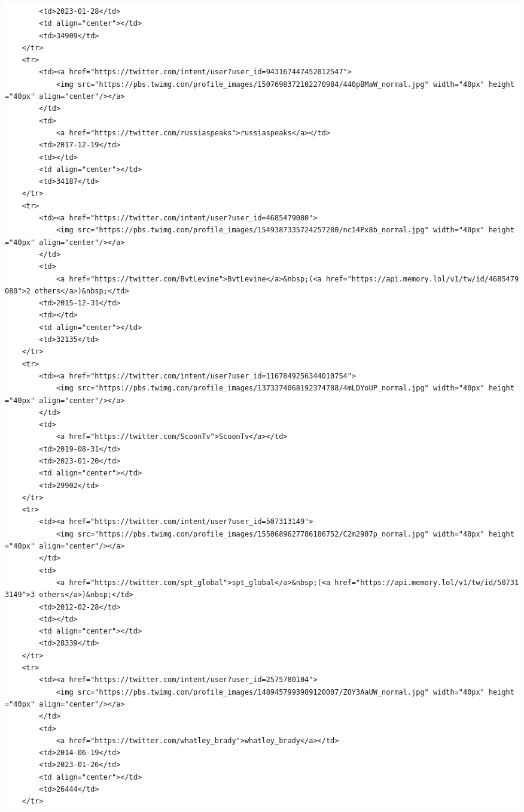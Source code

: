             <td>2023-01-28</td>
            <td align="center"></td>
            <td>34909</td>
        </tr>
        <tr>
            <td><a href="https://twitter.com/intent/user?user_id=943167447452012547">
                <img src="https://pbs.twimg.com/profile_images/1507698372102270984/440pBMaW_normal.jpg" width="40px" height="40px" align="center"/></a>
            </td>
            <td>
                <a href="https://twitter.com/russiaspeaks">russiaspeaks</a></td>
            <td>2017-12-19</td>
            <td></td>
            <td align="center"></td>
            <td>34187</td>
        </tr>
        <tr>
            <td><a href="https://twitter.com/intent/user?user_id=4685479080">
                <img src="https://pbs.twimg.com/profile_images/1549387335724257280/nc14Px8b_normal.jpg" width="40px" height="40px" align="center"/></a>
            </td>
            <td>
                <a href="https://twitter.com/BvtLevine">BvtLevine</a>&nbsp;(<a href="https://api.memory.lol/v1/tw/id/4685479080">2 others</a>)&nbsp;</td>
            <td>2015-12-31</td>
            <td></td>
            <td align="center"></td>
            <td>32135</td>
        </tr>
        <tr>
            <td><a href="https://twitter.com/intent/user?user_id=1167849256344010754">
                <img src="https://pbs.twimg.com/profile_images/1373374068192374788/4mLDYoUP_normal.jpg" width="40px" height="40px" align="center"/></a>
            </td>
            <td>
                <a href="https://twitter.com/ScoonTv">ScoonTv</a></td>
            <td>2019-08-31</td>
            <td>2023-01-20</td>
            <td align="center"></td>
            <td>29902</td>
        </tr>
        <tr>
            <td><a href="https://twitter.com/intent/user?user_id=507313149">
                <img src="https://pbs.twimg.com/profile_images/1550689627786186752/C2m2907p_normal.jpg" width="40px" height="40px" align="center"/></a>
            </td>
            <td>
                <a href="https://twitter.com/spt_global">spt_global</a>&nbsp;(<a href="https://api.memory.lol/v1/tw/id/507313149">3 others</a>)&nbsp;</td>
            <td>2012-02-28</td>
            <td></td>
            <td align="center"></td>
            <td>28339</td>
        </tr>
        <tr>
            <td><a href="https://twitter.com/intent/user?user_id=2575780104">
                <img src="https://pbs.twimg.com/profile_images/1489457993989120007/ZOY3AaUW_normal.jpg" width="40px" height="40px" align="center"/></a>
            </td>
            <td>
                <a href="https://twitter.com/whatley_brady">whatley_brady</a></td>
            <td>2014-06-19</td>
            <td>2023-01-26</td>
            <td align="center"></td>
            <td>26444</td>
        </tr>